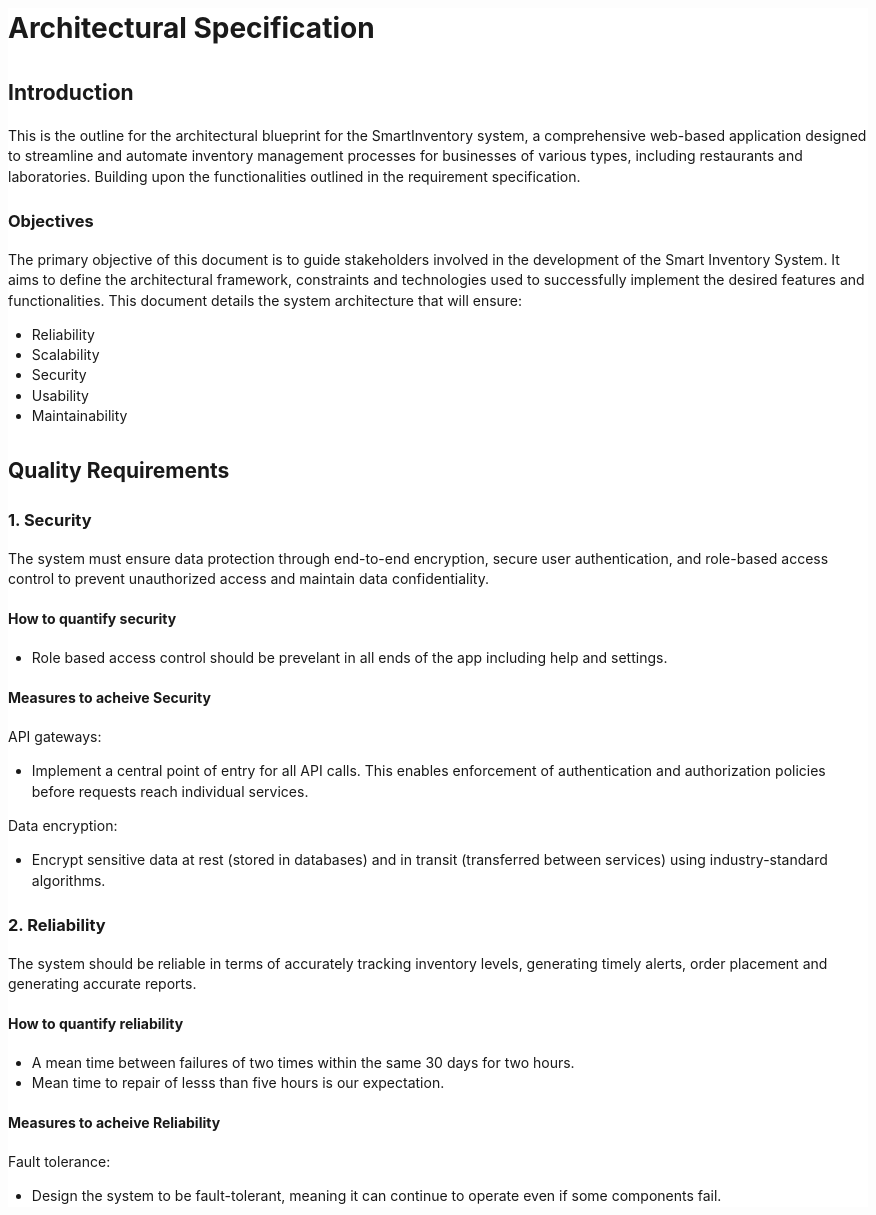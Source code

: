# Architectural Specification

## Introduction
This is the outline for the architectural blueprint for the SmartInventory system, a comprehensive web-based application designed to streamline and automate inventory management processes for businesses of various types, including restaurants and laboratories.  Building upon the functionalities outlined in the requirement specification.

### Objectives
The primary objective of this document is to guide stakeholders involved in the development of the Smart Inventory System. It aims to define the architectural framework, constraints and technologies used to successfully implement the desired features and functionalities. This document details the system architecture that will ensure:
* Reliability
* Scalability
* Security
* Usability
* Maintainability

## Quality Requirements

### 1. Security

The system must ensure data protection through end-to-end encryption, secure user authentication, and role-based access control to prevent unauthorized access and maintain data confidentiality.

#### How to quantify security
* Role based access control should be prevelant in all ends of the app including help and settings.
  
#### Measures to acheive Security 

API gateways: 
* Implement a central point of entry for all API calls. This enables enforcement of authentication and authorization policies before requests reach individual services.
  
Data encryption:
* Encrypt sensitive data at rest (stored in databases) and in transit (transferred between services) using industry-standard algorithms.

### 2. Reliability

The system should be reliable in terms of accurately tracking inventory levels, generating timely alerts, order placement and generating accurate reports.

#### How to quantify reliability
* A mean time between failures of two times within the same 30 days for two hours.
* Mean time to repair of lesss than five hours is our expectation.
  
#### Measures to acheive Reliability 
Fault tolerance: 
* Design the system to be fault-tolerant, meaning it can continue to operate even if some components fail.
  